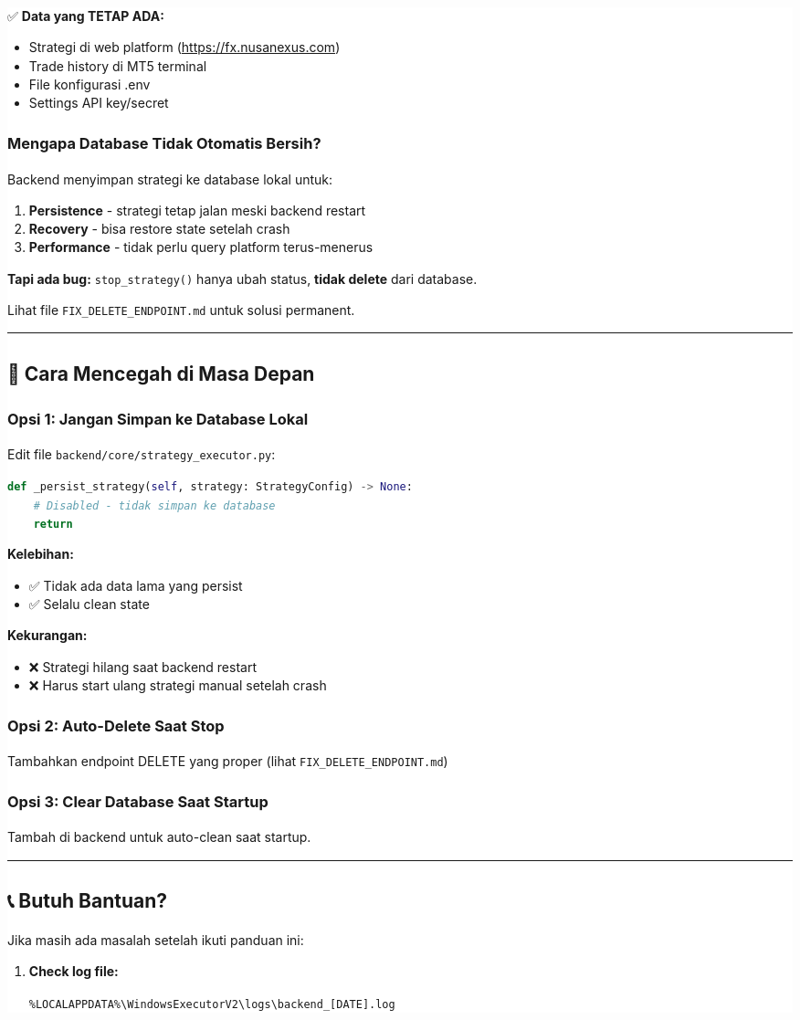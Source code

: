✅ **Data yang TETAP ADA:**
- Strategi di web platform (https://fx.nusanexus.com)
- Trade history di MT5 terminal
- File konfigurasi .env
- Settings API key/secret

### Mengapa Database Tidak Otomatis Bersih?

Backend menyimpan strategi ke database lokal untuk:
1. **Persistence** - strategi tetap jalan meski backend restart
2. **Recovery** - bisa restore state setelah crash
3. **Performance** - tidak perlu query platform terus-menerus

**Tapi ada bug:** `stop_strategy()` hanya ubah status, **tidak delete** dari database.

Lihat file `FIX_DELETE_ENDPOINT.md` untuk solusi permanent.

---

## 🚀 Cara Mencegah di Masa Depan

### Opsi 1: Jangan Simpan ke Database Lokal

Edit file `backend/core/strategy_executor.py`:

```python
def _persist_strategy(self, strategy: StrategyConfig) -> None:
    # Disabled - tidak simpan ke database
    return
```

**Kelebihan:**
- ✅ Tidak ada data lama yang persist
- ✅ Selalu clean state

**Kekurangan:**
- ❌ Strategi hilang saat backend restart
- ❌ Harus start ulang strategi manual setelah crash

### Opsi 2: Auto-Delete Saat Stop

Tambahkan endpoint DELETE yang proper (lihat `FIX_DELETE_ENDPOINT.md`)

### Opsi 3: Clear Database Saat Startup

Tambah di backend untuk auto-clean saat startup.

---

## 📞 Butuh Bantuan?

Jika masih ada masalah setelah ikuti panduan ini:

1. **Check log file:**
   ```
   %LOCALAPPDATA%\WindowsExecutorV2\logs\backend_[DATE].log
   ```
